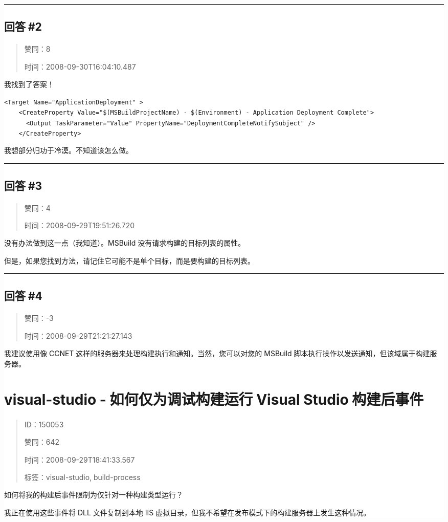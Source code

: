 * * *

## 回答 #2

> 赞同：8
> 
> 时间：2008-09-30T16:04:10.487

我找到了答案！

```
<Target Name="ApplicationDeployment" >
    <CreateProperty Value="$(MSBuildProjectName) - $(Environment) - Application Deployment Complete">
      <Output TaskParameter="Value" PropertyName="DeploymentCompleteNotifySubject" />
    </CreateProperty> 
```

我想部分归功于冷漠。不知道该怎么做。

* * *

## 回答 #3

> 赞同：4
> 
> 时间：2008-09-29T19:51:26.720

没有办法做到这一点（我知道）。MSBuild 没有请求构建的目标列表的属性。

但是，如果您找到方法，请记住它可能不是单个目标，而是要构建的目标列表。

* * *

## 回答 #4

> 赞同：-3
> 
> 时间：2008-09-29T21:21:27.143

我建议使用像 CCNET 这样的服务器来处理构建执行和通知。当然，您可以对您的 MSBuild 脚本执行操作以发送通知，但该域属于构建服务器。

# visual-studio - 如何仅为调试构建运行 Visual Studio 构建后事件

> ID：150053
> 
> 赞同：642
> 
> 时间：2008-09-29T18:41:33.567
> 
> 标签：visual-studio, build-process

如何将我的构建后事件限制为仅针对一种构建类型运行？

我正在使用这些事件将 DLL 文件复制到本地 IIS 虚拟目录，但我不希望在发布模式下的构建服务器上发生这种情况。
